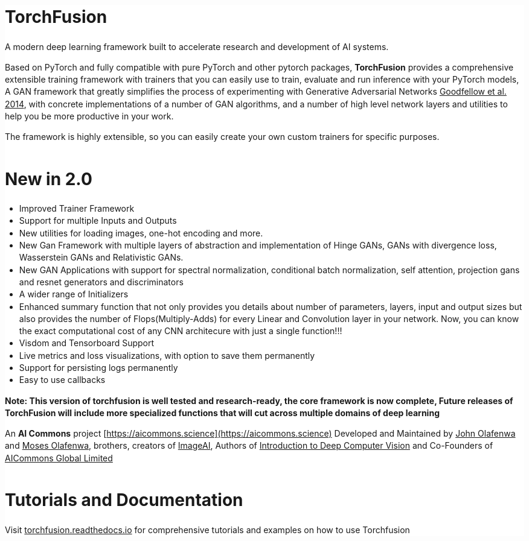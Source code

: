 # TorchFusion 

A modern deep learning framework built to accelerate research and development of AI systems.

Based on PyTorch and fully compatible with pure PyTorch and other pytorch packages, <b>TorchFusion</b> provides a comprehensive extensible training framework
with trainers that you can easily use to train, evaluate and run inference with your PyTorch models, A GAN framework that greatly simplifies the process of
experimenting with Generative Adversarial Networks [Goodfellow et al. 2014](https://arxiv.org/1406.2661), with concrete implementations of a number of GAN algorithms, and a number of high level network layers and utilities to help you be more productive in your work.

<p>The framework is highly extensible, so you can easily create your own custom trainers for specific purposes.</p>

# New in 2.0

  * Improved Trainer Framework 
  * Support for multiple Inputs and Outputs
  * New utilities for loading images, one-hot encoding and more.
  * New Gan Framework with multiple layers of abstraction and implementation of 
Hinge GANs, GANs with divergence loss, Wasserstein GANs and Relativistic GANs.
  * New GAN Applications with support for spectral normalization, conditional batch normalization, self attention, projection gans and resnet generators and discriminators
  * A wider range of Initializers
  * Enhanced summary function that not only provides you details about number of parameters, layers, input and output sizes
    but also provides the number of Flops(Multiply-Adds) for every Linear and Convolution layer in your network.
    Now, you can know the exact computational cost of any CNN architecure with just a single function!!!
  * Visdom and Tensorboard Support
  * Live metrics and loss visualizations, with option to save them permanently
  * Support for persisting logs permanently
  * Easy to use callbacks


<b>Note: This version of torchfusion is well tested and research-ready, the core framework is now complete, Future releases of TorchFusion will include more specialized functions that will cut across multiple domains of deep learning
</b>

An <b>AI Commons</b> project [https://aicommons.science](https://aicommons.science)
Developed and Maintained by [John Olafenwa](https://twitter.com/johnolafenwa) and [Moses Olafenwa](https://twitter.com/OlafenwaMoses), brothers, creators of [ImageAI](https://github.com/OlafenwaMoses/ImageAI ), Authors of [Introduction to Deep Computer Vision](https://john.specpal.science/deepvision) and Co-Founders of [AICommons Global Limited](https://aicommons.science)

# Tutorials and Documentation
Visit [torchfusion.readthedocs.io](https://torchfusion.readthedocs.io) for comprehensive tutorials and examples on how to use Torchfusion
